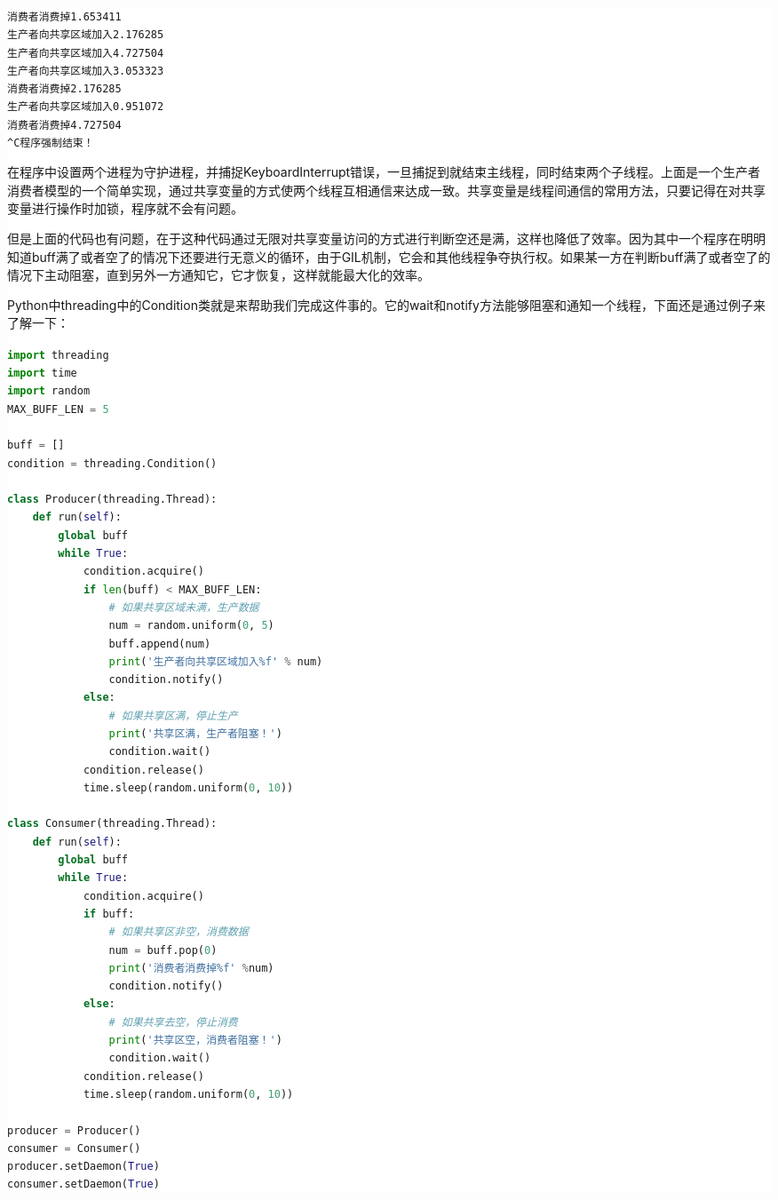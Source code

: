 ```
消费者消费掉1.653411
生产者向共享区域加入2.176285
生产者向共享区域加入4.727504
生产者向共享区域加入3.053323
消费者消费掉2.176285
生产者向共享区域加入0.951072
消费者消费掉4.727504
^C程序强制结束！
```
在程序中设置两个进程为守护进程，并捕捉KeyboardInterrupt错误，一旦捕捉到就结束主线程，同时结束两个子线程。上面是一个生产者消费者模型的一个简单实现，通过共享变量的方式使两个线程互相通信来达成一致。共享变量是线程间通信的常用方法，只要记得在对共享变量进行操作时加锁，程序就不会有问题。

但是上面的代码也有问题，在于这种代码通过无限对共享变量访问的方式进行判断空还是满，这样也降低了效率。因为其中一个程序在明明知道buff满了或者空了的情况下还要进行无意义的循环，由于GIL机制，它会和其他线程争夺执行权。如果某一方在判断buff满了或者空了的情况下主动阻塞，直到另外一方通知它，它才恢复，这样就能最大化的效率。

Python中threading中的Condition类就是来帮助我们完成这件事的。它的wait和notify方法能够阻塞和通知一个线程，下面还是通过例子来了解一下：
```python
import threading
import time
import random
MAX_BUFF_LEN = 5

buff = []
condition = threading.Condition()

class Producer(threading.Thread):
    def run(self):
        global buff
        while True:
            condition.acquire()
            if len(buff) < MAX_BUFF_LEN:
                # 如果共享区域未满，生产数据
                num = random.uniform(0, 5)
                buff.append(num)
                print('生产者向共享区域加入%f' % num)
                condition.notify()
            else:
                # 如果共享区满，停止生产
                print('共享区满，生产者阻塞！')
                condition.wait()
            condition.release()
            time.sleep(random.uniform(0, 10))

class Consumer(threading.Thread):
    def run(self):
        global buff
        while True:
            condition.acquire()
            if buff:
                # 如果共享区非空，消费数据
                num = buff.pop(0)
                print('消费者消费掉%f' %num)
                condition.notify()
            else:
                # 如果共享去空，停止消费
                print('共享区空，消费者阻塞！')
                condition.wait()
            condition.release()
            time.sleep(random.uniform(0, 10))

producer = Producer()
consumer = Consumer()
producer.setDaemon(True)
consumer.setDaemon(True)
```
